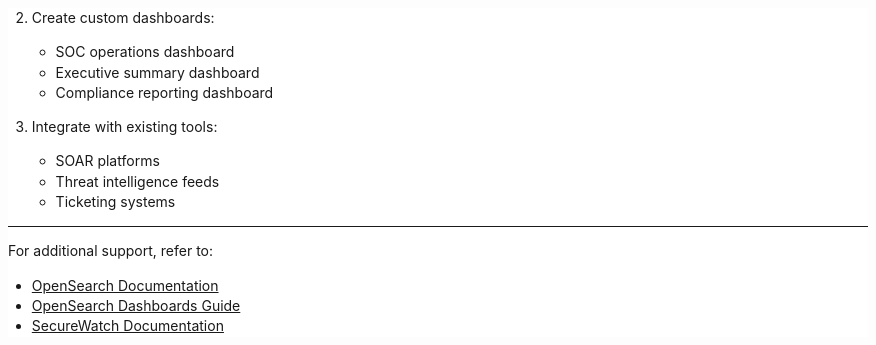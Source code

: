 2. Create custom dashboards:
   - SOC operations dashboard
   - Executive summary dashboard
   - Compliance reporting dashboard

3. Integrate with existing tools:
   - SOAR platforms
   - Threat intelligence feeds
   - Ticketing systems

---

For additional support, refer to:
- [OpenSearch Documentation](https://opensearch.org/docs/latest/)
- [OpenSearch Dashboards Guide](https://opensearch.org/docs/latest/dashboards/)
- [SecureWatch Documentation](./README.md)
